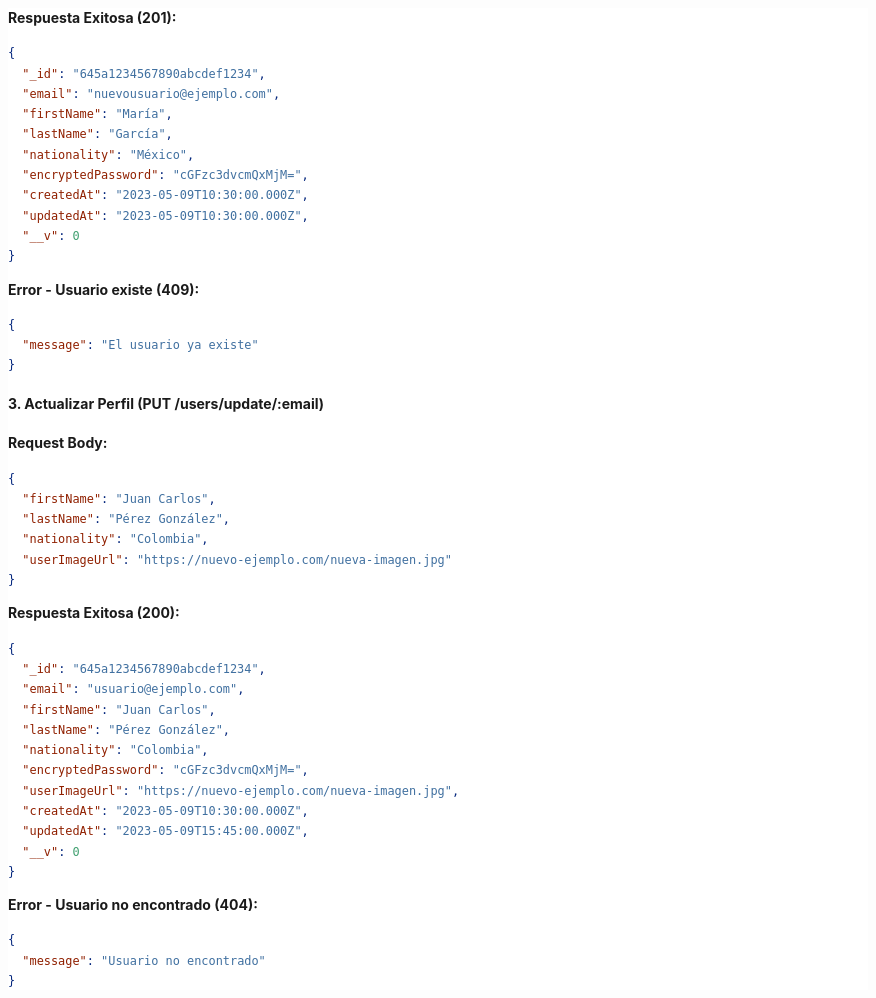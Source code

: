 **Respuesta Exitosa (201):**
```json
{
  "_id": "645a1234567890abcdef1234",
  "email": "nuevousuario@ejemplo.com",
  "firstName": "María",
  "lastName": "García",
  "nationality": "México",
  "encryptedPassword": "cGFzc3dvcmQxMjM=",
  "createdAt": "2023-05-09T10:30:00.000Z",
  "updatedAt": "2023-05-09T10:30:00.000Z",
  "__v": 0
}
```

**Error - Usuario existe (409):**
```json
{
  "message": "El usuario ya existe"
}
```

#### 3. Actualizar Perfil (PUT /users/update/:email)

**Request Body:**
```json
{
  "firstName": "Juan Carlos",
  "lastName": "Pérez González",
  "nationality": "Colombia",
  "userImageUrl": "https://nuevo-ejemplo.com/nueva-imagen.jpg"
}
```

**Respuesta Exitosa (200):**
```json
{
  "_id": "645a1234567890abcdef1234",
  "email": "usuario@ejemplo.com",
  "firstName": "Juan Carlos",
  "lastName": "Pérez González",
  "nationality": "Colombia",
  "encryptedPassword": "cGFzc3dvcmQxMjM=",
  "userImageUrl": "https://nuevo-ejemplo.com/nueva-imagen.jpg",
  "createdAt": "2023-05-09T10:30:00.000Z",
  "updatedAt": "2023-05-09T15:45:00.000Z",
  "__v": 0
}
```

**Error - Usuario no encontrado (404):**
```json
{
  "message": "Usuario no encontrado"
}
```
